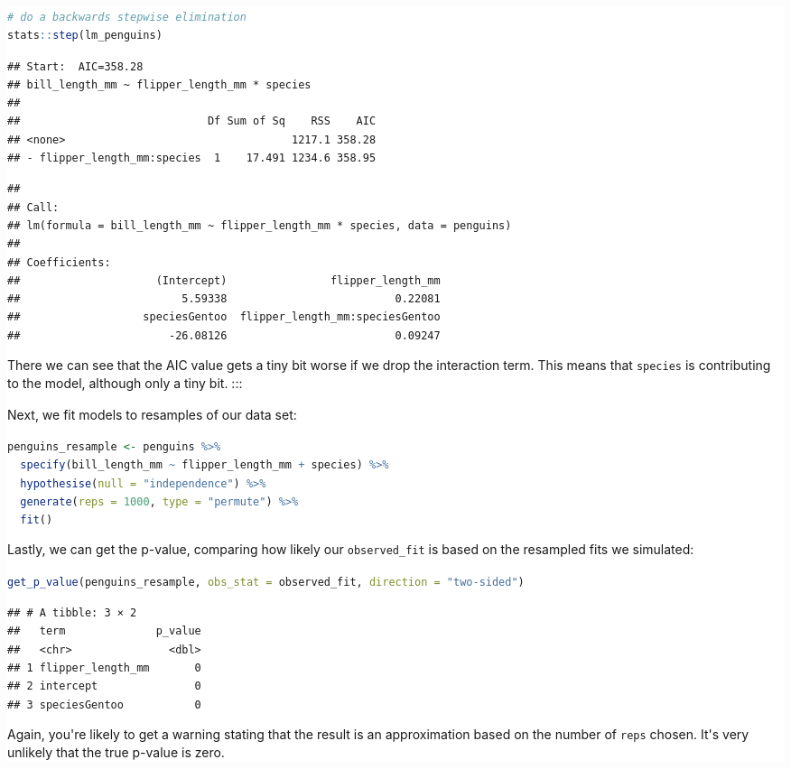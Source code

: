 ```r
# do a backwards stepwise elimination
stats::step(lm_penguins)
```

```
## Start:  AIC=358.28
## bill_length_mm ~ flipper_length_mm * species
## 
##                             Df Sum of Sq    RSS    AIC
## <none>                                   1217.1 358.28
## - flipper_length_mm:species  1    17.491 1234.6 358.95
```

```
## 
## Call:
## lm(formula = bill_length_mm ~ flipper_length_mm * species, data = penguins)
## 
## Coefficients:
##                     (Intercept)                flipper_length_mm  
##                         5.59338                          0.22081  
##                   speciesGentoo  flipper_length_mm:speciesGentoo  
##                       -26.08126                          0.09247
```

There we can see that the AIC value gets a tiny bit worse if we drop the interaction term. This means that `species` is contributing to the model, although only a tiny bit.
:::

Next, we fit models to resamples of our data set:

```r
penguins_resample <- penguins %>% 
  specify(bill_length_mm ~ flipper_length_mm + species) %>% 
  hypothesise(null = "independence") %>% 
  generate(reps = 1000, type = "permute") %>% 
  fit()
```

Lastly, we can get the p-value, comparing how likely our `observed_fit` is based on the resampled fits we simulated:

```r
get_p_value(penguins_resample, obs_stat = observed_fit, direction = "two-sided")
```

```
## # A tibble: 3 × 2
##   term              p_value
##   <chr>               <dbl>
## 1 flipper_length_mm       0
## 2 intercept               0
## 3 speciesGentoo           0
```

Again, you're likely to get a warning stating that the result is an approximation based on the number of `reps` chosen. It's very unlikely that the true p-value is zero.
